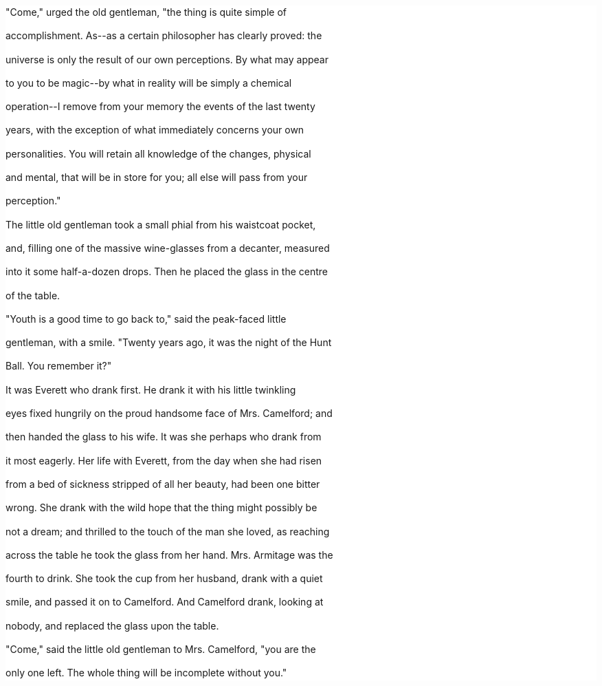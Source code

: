 

"Come," urged the old gentleman, "the thing is quite simple of

accomplishment. As--as a certain philosopher has clearly proved: the

universe is only the result of our own perceptions. By what may appear

to you to be magic--by what in reality will be simply a chemical

operation--I remove from your memory the events of the last twenty

years, with the exception of what immediately concerns your own

personalities. You will retain all knowledge of the changes, physical

and mental, that will be in store for you; all else will pass from your

perception."



The little old gentleman took a small phial from his waistcoat pocket,

and, filling one of the massive wine-glasses from a decanter, measured

into it some half-a-dozen drops. Then he placed the glass in the centre

of the table.



"Youth is a good time to go back to," said the peak-faced little

gentleman, with a smile. "Twenty years ago, it was the night of the Hunt

Ball. You remember it?"



It was Everett who drank first. He drank it with his little twinkling

eyes fixed hungrily on the proud handsome face of Mrs. Camelford; and

then handed the glass to his wife. It was she perhaps who drank from

it most eagerly. Her life with Everett, from the day when she had risen

from a bed of sickness stripped of all her beauty, had been one bitter

wrong. She drank with the wild hope that the thing might possibly be

not a dream; and thrilled to the touch of the man she loved, as reaching

across the table he took the glass from her hand. Mrs. Armitage was the

fourth to drink. She took the cup from her husband, drank with a quiet

smile, and passed it on to Camelford. And Camelford drank, looking at

nobody, and replaced the glass upon the table.



"Come," said the little old gentleman to Mrs. Camelford, "you are the

only one left. The whole thing will be incomplete without you."

